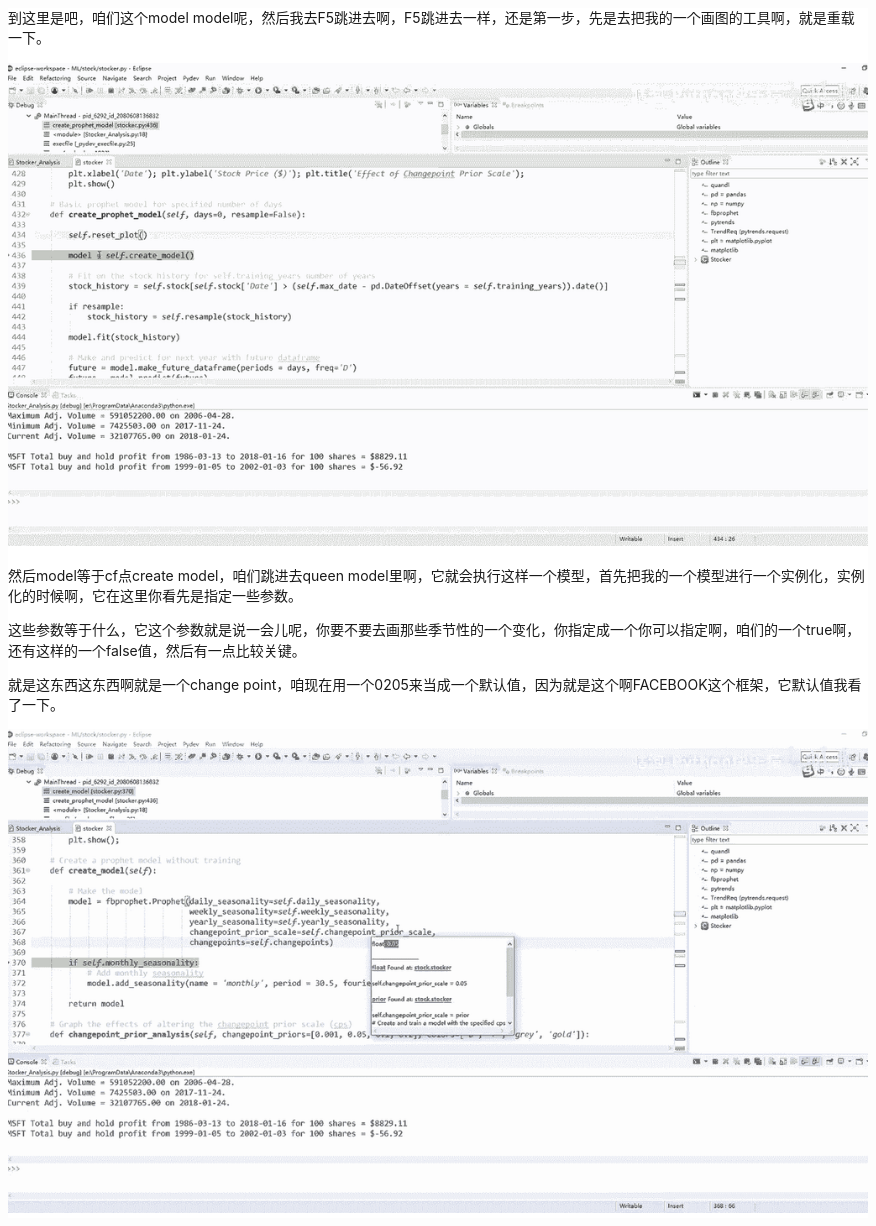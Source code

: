 到这里是吧，咱们这个model model呢，然后我去F5跳进去啊，F5跳进去一样，还是第一步，先是去把我的一个画图的工具啊，就是重载一下。



![](img/e780af65656bbe210c4fa685fae831c6_21.png)

然后model等于cf点create model，咱们跳进去queen model里啊，它就会执行这样一个模型，首先把我的一个模型进行一个实例化，实例化的时候啊，它在这里你看先是指定一些参数。

这些参数等于什么，它这个参数就是说一会儿呢，你要不要去画那些季节性的一个变化，你指定成一个你可以指定啊，咱们的一个true啊，还有这样的一个false值，然后有一点比较关键。

就是这东西这东西啊就是一个change point，咱现在用一个0205来当成一个默认值，因为就是这个啊FACEBOOK这个框架，它默认值我看了一下。



![](img/e780af65656bbe210c4fa685fae831c6_23.png)
